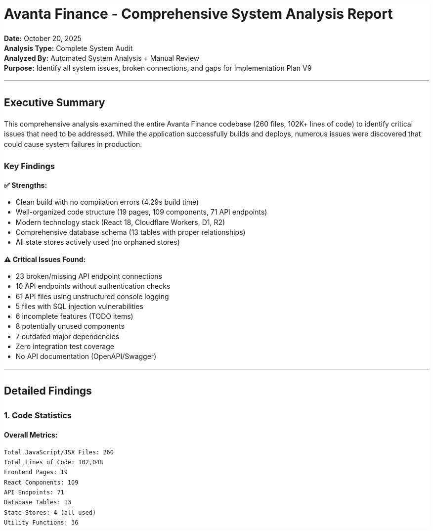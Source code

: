 # Avanta Finance - Comprehensive System Analysis Report

**Date:** October 20, 2025  
**Analysis Type:** Complete System Audit  
**Analyzed By:** Automated System Analysis + Manual Review  
**Purpose:** Identify all system issues, broken connections, and gaps for Implementation Plan V9

---

## Executive Summary

This comprehensive analysis examined the entire Avanta Finance codebase (260 files, 102K+ lines of code) to identify critical issues that need to be addressed. While the application successfully builds and deploys, numerous issues were discovered that could cause system failures in production.

### Key Findings

**✅ Strengths:**
- Clean build with no compilation errors (4.29s build time)
- Well-organized code structure (19 pages, 109 components, 71 API endpoints)
- Modern technology stack (React 18, Cloudflare Workers, D1, R2)
- Comprehensive database schema (13 tables with proper relationships)
- All state stores actively used (no orphaned stores)

**⚠️ Critical Issues Found:**
- 23 broken/missing API endpoint connections
- 10 API endpoints without authentication checks
- 61 API files using unstructured console logging
- 5 files with SQL injection vulnerabilities
- 6 incomplete features (TODO items)
- 8 potentially unused components
- 7 outdated major dependencies
- Zero integration test coverage
- No API documentation (OpenAPI/Swagger)

---

## Detailed Findings

### 1. Code Statistics

**Overall Metrics:**
```
Total JavaScript/JSX Files: 260
Total Lines of Code: 102,048
Frontend Pages: 19
React Components: 109
API Endpoints: 71
Database Tables: 13
State Stores: 4 (all used)
Utility Functions: 36
```
